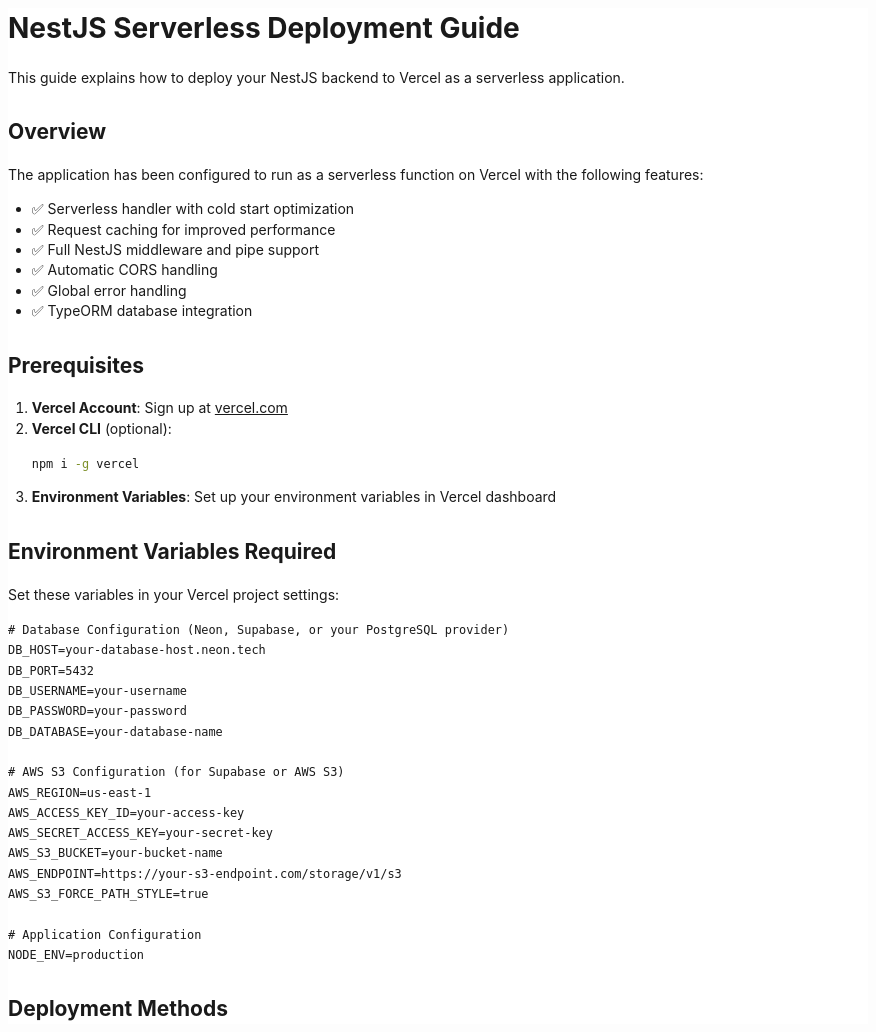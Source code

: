 # NestJS Serverless Deployment Guide

This guide explains how to deploy your NestJS backend to Vercel as a serverless application.

## Overview

The application has been configured to run as a serverless function on Vercel with the following features:

- ✅ Serverless handler with cold start optimization
- ✅ Request caching for improved performance
- ✅ Full NestJS middleware and pipe support
- ✅ Automatic CORS handling
- ✅ Global error handling
- ✅ TypeORM database integration

## Prerequisites

1. **Vercel Account**: Sign up at [vercel.com](https://vercel.com)
2. **Vercel CLI** (optional):
   ```bash
   npm i -g vercel
   ```
3. **Environment Variables**: Set up your environment variables in Vercel dashboard

## Environment Variables Required

Set these variables in your Vercel project settings:

```env
# Database Configuration (Neon, Supabase, or your PostgreSQL provider)
DB_HOST=your-database-host.neon.tech
DB_PORT=5432
DB_USERNAME=your-username
DB_PASSWORD=your-password
DB_DATABASE=your-database-name

# AWS S3 Configuration (for Supabase or AWS S3)
AWS_REGION=us-east-1
AWS_ACCESS_KEY_ID=your-access-key
AWS_SECRET_ACCESS_KEY=your-secret-key
AWS_S3_BUCKET=your-bucket-name
AWS_ENDPOINT=https://your-s3-endpoint.com/storage/v1/s3
AWS_S3_FORCE_PATH_STYLE=true

# Application Configuration
NODE_ENV=production
```

## Deployment Methods
